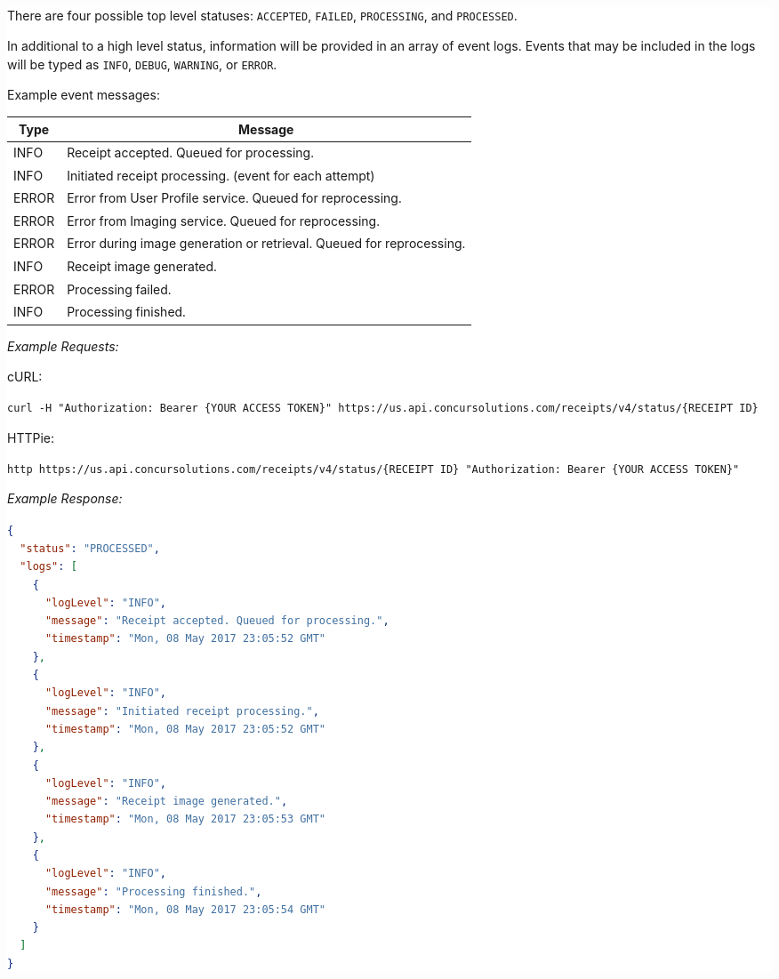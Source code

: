 There are four possible top level statuses: `ACCEPTED`, `FAILED`, `PROCESSING`, and `PROCESSED`.

In additional to a high level status, information will be provided in an array of event logs. Events that may be included in the logs will be typed as `INFO`, `DEBUG`, `WARNING`, or `ERROR`.

Example event messages:

|Type|Message|
|---|---|
|INFO| Receipt accepted. Queued for processing. |
|INFO| Initiated receipt processing. (event for each attempt) |
|ERROR| Error from User Profile service. Queued for reprocessing. |
|ERROR| Error from Imaging service. Queued for reprocessing. |
|ERROR| Error during image generation or retrieval. Queued for reprocessing. |
|INFO| Receipt image generated. |
|ERROR| Processing failed. |
|INFO| Processing finished. |

_Example Requests:_

cURL:

```shell
curl -H "Authorization: Bearer {YOUR ACCESS TOKEN}" https://us.api.concursolutions.com/receipts/v4/status/{RECEIPT ID}
```

HTTPie:

```shell
http https://us.api.concursolutions.com/receipts/v4/status/{RECEIPT ID} "Authorization: Bearer {YOUR ACCESS TOKEN}"
```

_Example Response:_

```json
{
  "status": "PROCESSED",
  "logs": [
    {
      "logLevel": "INFO",
      "message": "Receipt accepted. Queued for processing.",
      "timestamp": "Mon, 08 May 2017 23:05:52 GMT"
    },
    {
      "logLevel": "INFO",
      "message": "Initiated receipt processing.",
      "timestamp": "Mon, 08 May 2017 23:05:52 GMT"
    },
    {
      "logLevel": "INFO",
      "message": "Receipt image generated.",
      "timestamp": "Mon, 08 May 2017 23:05:53 GMT"
    },
    {
      "logLevel": "INFO",
      "message": "Processing finished.",
      "timestamp": "Mon, 08 May 2017 23:05:54 GMT"
    }
  ]
}
```
